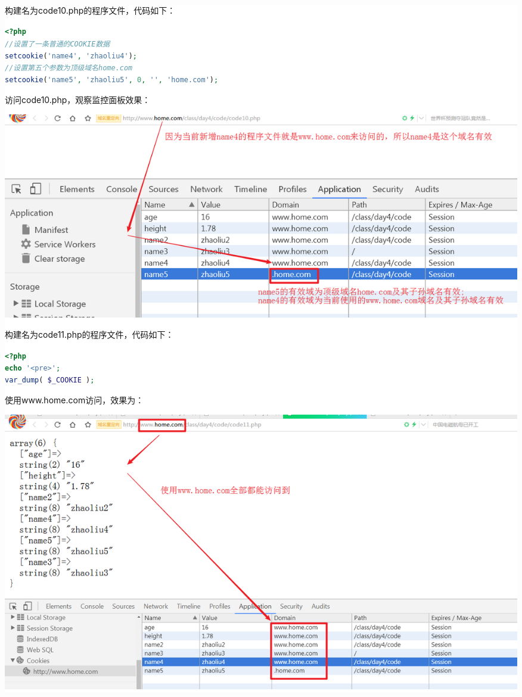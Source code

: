 构建名为code10.php的程序文件，代码如下：

```php
<?php
//设置了一条普通的COOKIE数据
setcookie('name4', 'zhaoliu4');
//设置第五个参数为顶级域名home.com
setcookie('name5', 'zhaoliu5', 0, '', 'home.com');
```

访问code10.php，观察监控面板效果：

![1529984763148](img/16.png)

构建名为code11.php的程序文件，代码如下：

```php
<?php
echo '<pre>';
var_dump( $_COOKIE ); 
```

使用www.home.com访问，效果为：

![1529985065407](img/17.png)

